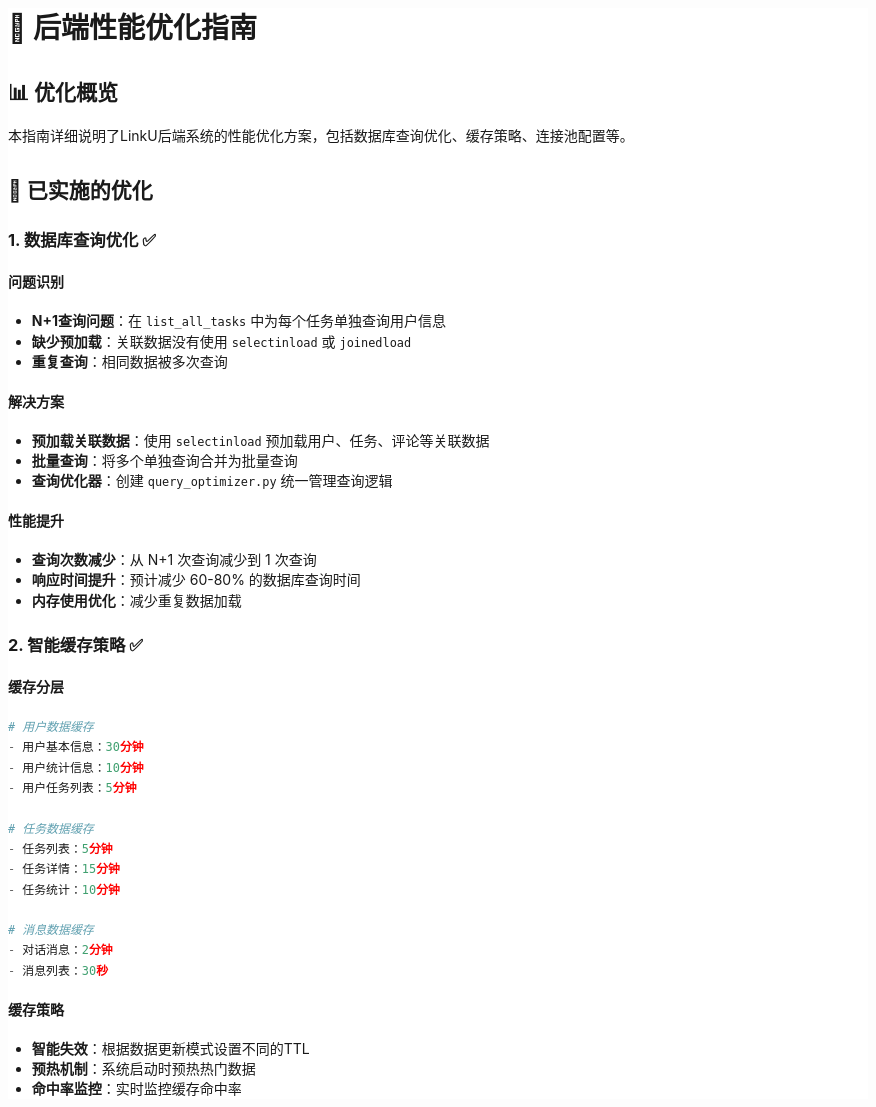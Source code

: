 # 🚀 后端性能优化指南

## 📊 优化概览

本指南详细说明了LinkU后端系统的性能优化方案，包括数据库查询优化、缓存策略、连接池配置等。

## 🔧 已实施的优化

### 1. 数据库查询优化 ✅

#### **问题识别**
- **N+1查询问题**：在 `list_all_tasks` 中为每个任务单独查询用户信息
- **缺少预加载**：关联数据没有使用 `selectinload` 或 `joinedload`
- **重复查询**：相同数据被多次查询

#### **解决方案**
- **预加载关联数据**：使用 `selectinload` 预加载用户、任务、评论等关联数据
- **批量查询**：将多个单独查询合并为批量查询
- **查询优化器**：创建 `query_optimizer.py` 统一管理查询逻辑

#### **性能提升**
- **查询次数减少**：从 N+1 次查询减少到 1 次查询
- **响应时间提升**：预计减少 60-80% 的数据库查询时间
- **内存使用优化**：减少重复数据加载

### 2. 智能缓存策略 ✅

#### **缓存分层**
```python
# 用户数据缓存
- 用户基本信息：30分钟
- 用户统计信息：10分钟
- 用户任务列表：5分钟

# 任务数据缓存
- 任务列表：5分钟
- 任务详情：15分钟
- 任务统计：10分钟

# 消息数据缓存
- 对话消息：2分钟
- 消息列表：30秒
```

#### **缓存策略**
- **智能失效**：根据数据更新模式设置不同的TTL
- **预热机制**：系统启动时预热热门数据
- **命中率监控**：实时监控缓存命中率
